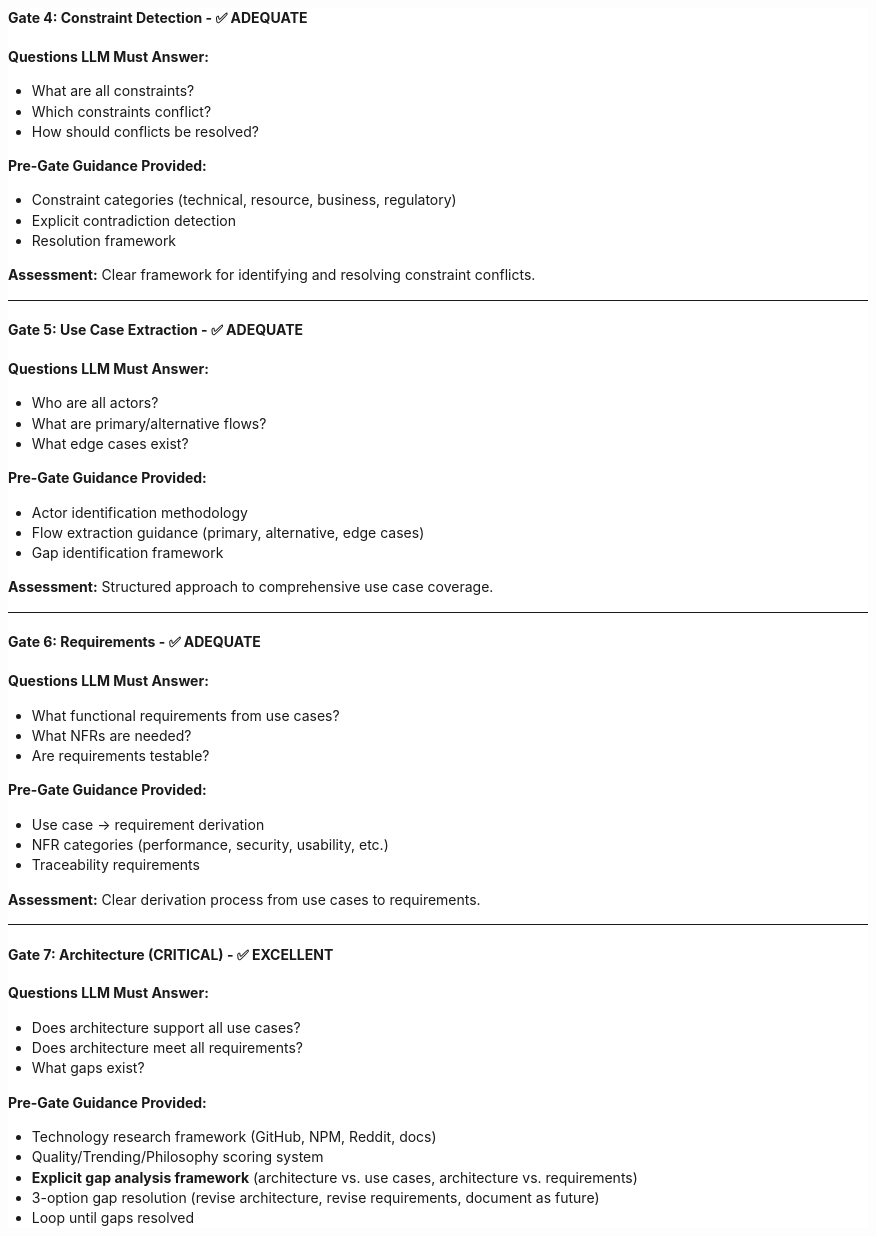 
#### Gate 4: Constraint Detection - ✅ ADEQUATE
**Questions LLM Must Answer:**
- What are all constraints?
- Which constraints conflict?
- How should conflicts be resolved?

**Pre-Gate Guidance Provided:**
- Constraint categories (technical, resource, business, regulatory)
- Explicit contradiction detection
- Resolution framework

**Assessment:** Clear framework for identifying and resolving constraint conflicts.

---

#### Gate 5: Use Case Extraction - ✅ ADEQUATE
**Questions LLM Must Answer:**
- Who are all actors?
- What are primary/alternative flows?
- What edge cases exist?

**Pre-Gate Guidance Provided:**
- Actor identification methodology
- Flow extraction guidance (primary, alternative, edge cases)
- Gap identification framework

**Assessment:** Structured approach to comprehensive use case coverage.

---

#### Gate 6: Requirements - ✅ ADEQUATE
**Questions LLM Must Answer:**
- What functional requirements from use cases?
- What NFRs are needed?
- Are requirements testable?

**Pre-Gate Guidance Provided:**
- Use case → requirement derivation
- NFR categories (performance, security, usability, etc.)
- Traceability requirements

**Assessment:** Clear derivation process from use cases to requirements.

---

#### Gate 7: Architecture (CRITICAL) - ✅ EXCELLENT
**Questions LLM Must Answer:**
- Does architecture support all use cases?
- Does architecture meet all requirements?
- What gaps exist?

**Pre-Gate Guidance Provided:**
- Technology research framework (GitHub, NPM, Reddit, docs)
- Quality/Trending/Philosophy scoring system
- **Explicit gap analysis framework** (architecture vs. use cases, architecture vs. requirements)
- 3-option gap resolution (revise architecture, revise requirements, document as future)
- Loop until gaps resolved
